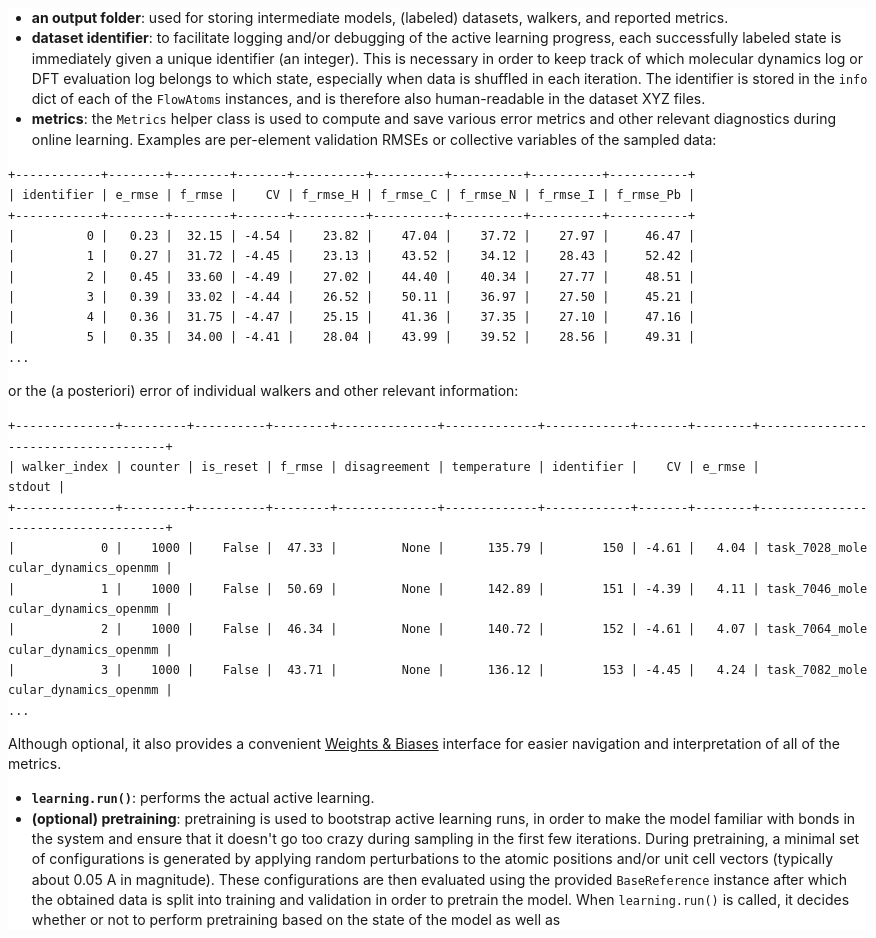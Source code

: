 - __an output folder__: used for storing intermediate models, (labeled) datasets, walkers, and reported metrics.
- __dataset identifier__: to facilitate logging and/or debugging of the active learning progress,
each successfully labeled state is immediately given a unique identifier (an integer). 
This is necessary in order to keep track of which molecular dynamics log or DFT evaluation log
belongs to which state, especially when data is shuffled in each iteration. The identifier is stored
in the `info` dict of each of the `FlowAtoms` instances, and is therefore also human-readable in the
dataset XYZ files.
- __metrics__: the `Metrics` helper class is used to compute and save various error metrics and
other relevant diagnostics during online learning. Examples are per-element validation RMSEs
or collective variables of the sampled data:
```title='dataset.log'
+------------+--------+--------+-------+----------+----------+----------+----------+-----------+
| identifier | e_rmse | f_rmse |    CV | f_rmse_H | f_rmse_C | f_rmse_N | f_rmse_I | f_rmse_Pb |
+------------+--------+--------+-------+----------+----------+----------+----------+-----------+
|          0 |   0.23 |  32.15 | -4.54 |    23.82 |    47.04 |    37.72 |    27.97 |     46.47 |
|          1 |   0.27 |  31.72 | -4.45 |    23.13 |    43.52 |    34.12 |    28.43 |     52.42 |
|          2 |   0.45 |  33.60 | -4.49 |    27.02 |    44.40 |    40.34 |    27.77 |     48.51 |
|          3 |   0.39 |  33.02 | -4.44 |    26.52 |    50.11 |    36.97 |    27.50 |     45.21 |
|          4 |   0.36 |  31.75 | -4.47 |    25.15 |    41.36 |    37.35 |    27.10 |     47.16 |
|          5 |   0.35 |  34.00 | -4.41 |    28.04 |    43.99 |    39.52 |    28.56 |     49.31 |
...
```
or the (a posteriori) error of individual walkers and other relevant information:
```title='walkers.log'
+--------------+---------+----------+--------+--------------+-------------+------------+-------+--------+-------------------------------------+
| walker_index | counter | is_reset | f_rmse | disagreement | temperature | identifier |    CV | e_rmse |                              stdout |
+--------------+---------+----------+--------+--------------+-------------+------------+-------+--------+-------------------------------------+
|            0 |    1000 |    False |  47.33 |         None |      135.79 |        150 | -4.61 |   4.04 | task_7028_molecular_dynamics_openmm |
|            1 |    1000 |    False |  50.69 |         None |      142.89 |        151 | -4.39 |   4.11 | task_7046_molecular_dynamics_openmm |
|            2 |    1000 |    False |  46.34 |         None |      140.72 |        152 | -4.61 |   4.07 | task_7064_molecular_dynamics_openmm |
|            3 |    1000 |    False |  43.71 |         None |      136.12 |        153 | -4.45 |   4.24 | task_7082_molecular_dynamics_openmm |
...
```
Although optional, it also provides a convenient
[Weights & Biases](https://wandb.ai) interface for easier navigation and interpretation of all of the metrics.
- **`learning.run()`**: performs the actual active learning. 
- __(optional) pretraining__: pretraining is used to bootstrap active learning runs, in order to 
make the model familiar with bonds in the system and ensure that it doesn't go too crazy during
sampling in the first few iterations. During pretraining, a minimal set of configurations is generated by applying
random perturbations to the atomic positions and/or unit cell vectors (typically about 0.05 A in magnitude).
These configurations are then evaluated using the provided `BaseReference` instance after which the obtained
data is split into training and validation in order to pretrain the model.
When `learning.run()` is called, it decides whether or not to perform pretraining based on the state of
the model as well as 

